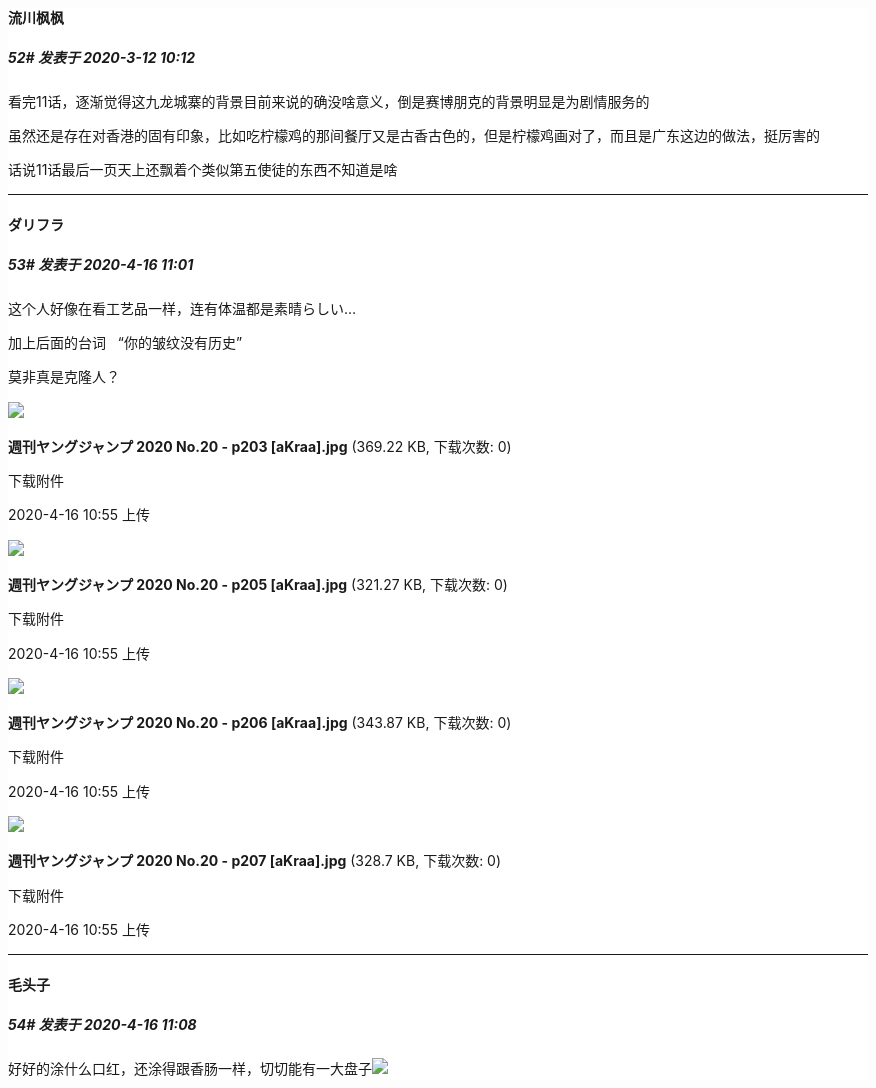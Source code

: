 ####  流川枫枫  
##### 52#       发表于 2020-3-12 10:12

看完11话，逐渐觉得这九龙城寨的背景目前来说的确没啥意义，倒是赛博朋克的背景明显是为剧情服务的

虽然还是存在对香港的固有印象，比如吃柠檬鸡的那间餐厅又是古香古色的，但是柠檬鸡画对了，而且是广东这边的做法，挺厉害的

话说11话最后一页天上还飘着个类似第五使徒的东西不知道是啥

*****

####  ダリフラ  
##### 53#       发表于 2020-4-16 11:01

这个人好像在看工艺品一样，连有体温都是素晴らしい…

加上后面的台词   “你的皱纹没有历史”    

莫非真是克隆人？

<img src="https://img.saraba1st.com/forum/202004/16/105544kt1oy21try1s7ac2.jpg" referrerpolicy="no-referrer">

<strong>週刊ヤングジャンプ 2020 No.20 - p203 [aKraa].jpg</strong> (369.22 KB, 下载次数: 0)

下载附件

2020-4-16 10:55 上传

<img src="https://img.saraba1st.com/forum/202004/16/105542j0epke3kla0rare0.jpg" referrerpolicy="no-referrer">

<strong>週刊ヤングジャンプ 2020 No.20 - p205 [aKraa].jpg</strong> (321.27 KB, 下载次数: 0)

下载附件

2020-4-16 10:55 上传

<img src="https://img.saraba1st.com/forum/202004/16/105543lujpd4pzeh7xvhx9.jpg" referrerpolicy="no-referrer">

<strong>週刊ヤングジャンプ 2020 No.20 - p206 [aKraa].jpg</strong> (343.87 KB, 下载次数: 0)

下载附件

2020-4-16 10:55 上传

<img src="https://img.saraba1st.com/forum/202004/16/105543scw47x30ca3igc6w.jpg" referrerpolicy="no-referrer">

<strong>週刊ヤングジャンプ 2020 No.20 - p207 [aKraa].jpg</strong> (328.7 KB, 下载次数: 0)

下载附件

2020-4-16 10:55 上传

*****

####  毛头子  
##### 54#       发表于 2020-4-16 11:08

好好的涂什么口红，还涂得跟香肠一样，切切能有一大盘子<img src="https://static.saraba1st.com/image/smiley/face2017/068.png" referrerpolicy="no-referrer">
